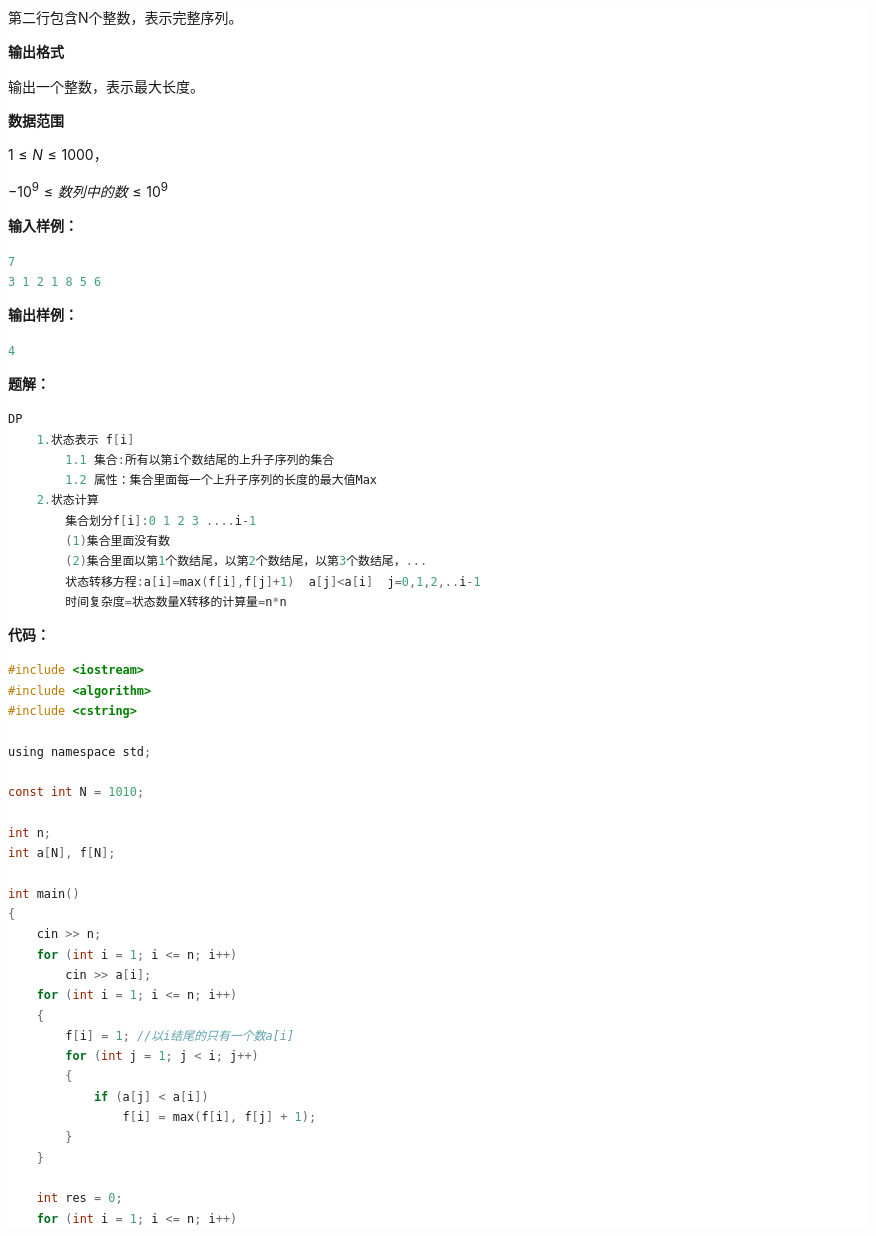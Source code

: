 第二行包含N个整数，表示完整序列。

**输出格式**

输出一个整数，表示最大长度。

**数据范围**

$1≤N≤1000，$

$−10^9≤数列中的数≤10^9$

**输入样例：**

```c
7
3 1 2 1 8 5 6
```

**输出样例：**

```c
4
```

**题解：**

``` c
DP
    1.状态表示 f[i]
    	1.1 集合:所有以第i个数结尾的上升子序列的集合
    	1.2 属性：集合里面每一个上升子序列的长度的最大值Max
    2.状态计算
        集合划分f[i]:0 1 2 3 ....i-1
        (1)集合里面没有数
        (2)集合里面以第1个数结尾，以第2个数结尾，以第3个数结尾，...
        状态转移方程:a[i]=max(f[i],f[j]+1)  a[j]<a[i]  j=0,1,2,..i-1
        时间复杂度=状态数量X转移的计算量=n*n
```

**代码：**

```c
#include <iostream>
#include <algorithm>
#include <cstring>

using namespace std;

const int N = 1010;

int n;
int a[N], f[N];

int main()
{
    cin >> n;
    for (int i = 1; i <= n; i++)
        cin >> a[i];
    for (int i = 1; i <= n; i++)
    {
        f[i] = 1; //以i结尾的只有一个数a[i]
        for (int j = 1; j < i; j++)
        {
            if (a[j] < a[i])
                f[i] = max(f[i], f[j] + 1);
        }
    }

    int res = 0;
    for (int i = 1; i <= n; i++)
```